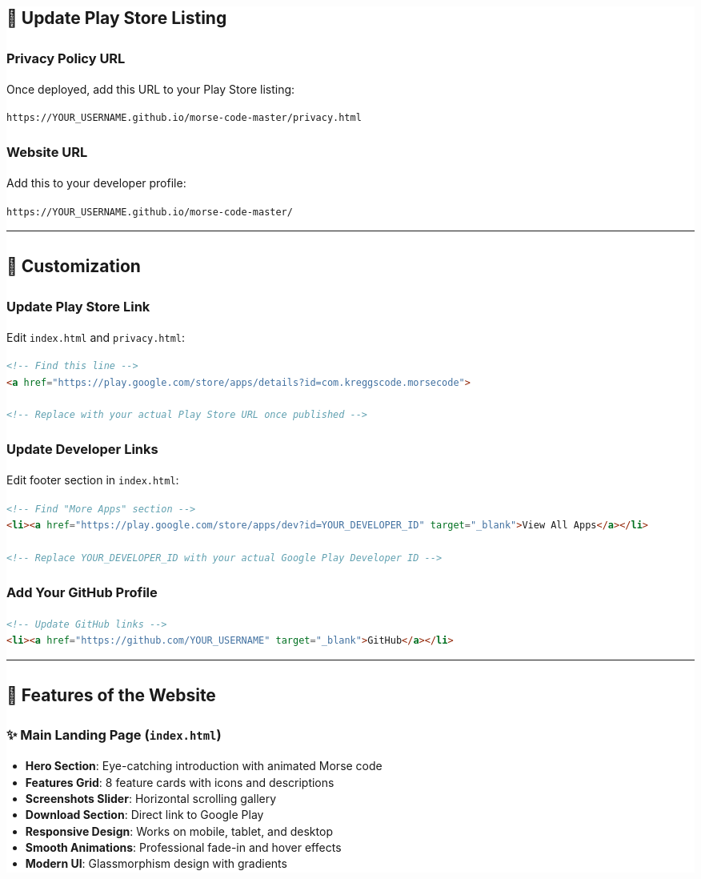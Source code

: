 
## 🔗 Update Play Store Listing

### Privacy Policy URL
Once deployed, add this URL to your Play Store listing:
```
https://YOUR_USERNAME.github.io/morse-code-master/privacy.html
```

### Website URL
Add this to your developer profile:
```
https://YOUR_USERNAME.github.io/morse-code-master/
```

---

## 🎨 Customization

### Update Play Store Link
Edit `index.html` and `privacy.html`:
```html
<!-- Find this line -->
<a href="https://play.google.com/store/apps/details?id=com.kreggscode.morsecode">

<!-- Replace with your actual Play Store URL once published -->
```

### Update Developer Links
Edit footer section in `index.html`:
```html
<!-- Find "More Apps" section -->
<li><a href="https://play.google.com/store/apps/dev?id=YOUR_DEVELOPER_ID" target="_blank">View All Apps</a></li>

<!-- Replace YOUR_DEVELOPER_ID with your actual Google Play Developer ID -->
```

### Add Your GitHub Profile
```html
<!-- Update GitHub links -->
<li><a href="https://github.com/YOUR_USERNAME" target="_blank">GitHub</a></li>
```

---

## 📝 Features of the Website

### ✨ Main Landing Page (`index.html`)
- **Hero Section**: Eye-catching introduction with animated Morse code
- **Features Grid**: 8 feature cards with icons and descriptions
- **Screenshots Slider**: Horizontal scrolling gallery
- **Download Section**: Direct link to Google Play
- **Responsive Design**: Works on mobile, tablet, and desktop
- **Smooth Animations**: Professional fade-in and hover effects
- **Modern UI**: Glassmorphism design with gradients
